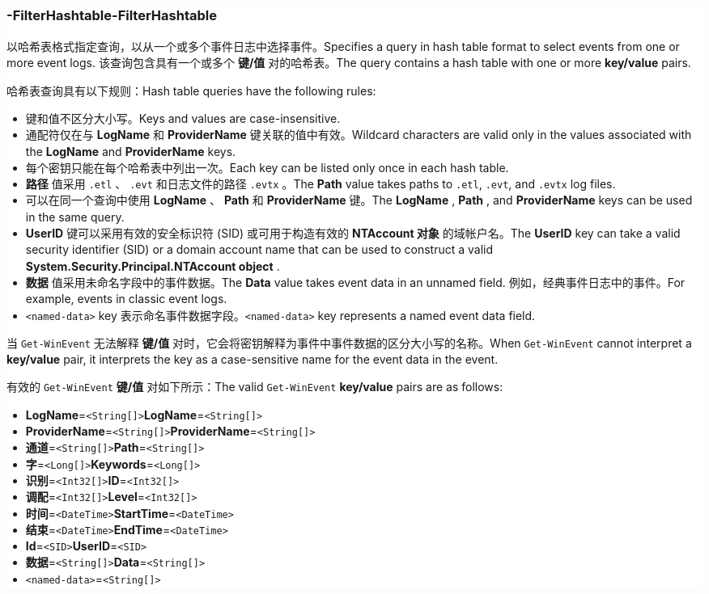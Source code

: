 ### <span data-ttu-id="aa86e-297">-FilterHashtable</span><span class="sxs-lookup"><span data-stu-id="aa86e-297">-FilterHashtable</span></span>

<span data-ttu-id="aa86e-298">以哈希表格式指定查询，以从一个或多个事件日志中选择事件。</span><span class="sxs-lookup"><span data-stu-id="aa86e-298">Specifies a query in hash table format to select events from one or more event logs.</span></span> <span data-ttu-id="aa86e-299">该查询包含具有一个或多个 **键/值** 对的哈希表。</span><span class="sxs-lookup"><span data-stu-id="aa86e-299">The query contains a hash table with one or more **key/value** pairs.</span></span>

<span data-ttu-id="aa86e-300">哈希表查询具有以下规则：</span><span class="sxs-lookup"><span data-stu-id="aa86e-300">Hash table queries have the following rules:</span></span>

- <span data-ttu-id="aa86e-301">键和值不区分大小写。</span><span class="sxs-lookup"><span data-stu-id="aa86e-301">Keys and values are case-insensitive.</span></span>
- <span data-ttu-id="aa86e-302">通配符仅在与 **LogName** 和 **ProviderName** 键关联的值中有效。</span><span class="sxs-lookup"><span data-stu-id="aa86e-302">Wildcard characters are valid only in the values associated with the **LogName** and **ProviderName** keys.</span></span>
- <span data-ttu-id="aa86e-303">每个密钥只能在每个哈希表中列出一次。</span><span class="sxs-lookup"><span data-stu-id="aa86e-303">Each key can be listed only once in each hash table.</span></span>
- <span data-ttu-id="aa86e-304">**路径** 值采用 `.etl` 、 `.evt` 和日志文件的路径 `.evtx` 。</span><span class="sxs-lookup"><span data-stu-id="aa86e-304">The **Path** value takes paths to `.etl`, `.evt`, and `.evtx` log files.</span></span>
- <span data-ttu-id="aa86e-305">可以在同一个查询中使用 **LogName** 、 **Path** 和 **ProviderName** 键。</span><span class="sxs-lookup"><span data-stu-id="aa86e-305">The **LogName** , **Path** , and **ProviderName** keys can be used in the same query.</span></span>
- <span data-ttu-id="aa86e-306">**UserID** 键可以采用有效的安全标识符 (SID) 或可用于构造有效的 **NTAccount 对象** 的域帐户名。</span><span class="sxs-lookup"><span data-stu-id="aa86e-306">The **UserID** key can take a valid security identifier (SID) or a domain account name that can be used to construct a valid **System.Security.Principal.NTAccount object** .</span></span>
- <span data-ttu-id="aa86e-307">**数据** 值采用未命名字段中的事件数据。</span><span class="sxs-lookup"><span data-stu-id="aa86e-307">The **Data** value takes event data in an unnamed field.</span></span> <span data-ttu-id="aa86e-308">例如，经典事件日志中的事件。</span><span class="sxs-lookup"><span data-stu-id="aa86e-308">For example, events in classic event logs.</span></span>
- <span data-ttu-id="aa86e-309">`<named-data>` key 表示命名事件数据字段。</span><span class="sxs-lookup"><span data-stu-id="aa86e-309">`<named-data>` key represents a named event data field.</span></span>

<span data-ttu-id="aa86e-310">当 `Get-WinEvent` 无法解释 **键/值** 对时，它会将密钥解释为事件中事件数据的区分大小写的名称。</span><span class="sxs-lookup"><span data-stu-id="aa86e-310">When `Get-WinEvent` cannot interpret a **key/value** pair, it interprets the key as a case-sensitive name for the event data in the event.</span></span>

<span data-ttu-id="aa86e-311">有效的 `Get-WinEvent` **键/值** 对如下所示：</span><span class="sxs-lookup"><span data-stu-id="aa86e-311">The valid `Get-WinEvent` **key/value** pairs are as follows:</span></span>

- <span data-ttu-id="aa86e-312">**LogName**=`<String[]>`</span><span class="sxs-lookup"><span data-stu-id="aa86e-312">**LogName**=`<String[]>`</span></span>
- <span data-ttu-id="aa86e-313">**ProviderName**=`<String[]>`</span><span class="sxs-lookup"><span data-stu-id="aa86e-313">**ProviderName**=`<String[]>`</span></span>
- <span data-ttu-id="aa86e-314">**通道**=`<String[]>`</span><span class="sxs-lookup"><span data-stu-id="aa86e-314">**Path**=`<String[]>`</span></span>
- <span data-ttu-id="aa86e-315">**字**=`<Long[]>`</span><span class="sxs-lookup"><span data-stu-id="aa86e-315">**Keywords**=`<Long[]>`</span></span>
- <span data-ttu-id="aa86e-316">**识别**=`<Int32[]>`</span><span class="sxs-lookup"><span data-stu-id="aa86e-316">**ID**=`<Int32[]>`</span></span>
- <span data-ttu-id="aa86e-317">**调配**=`<Int32[]>`</span><span class="sxs-lookup"><span data-stu-id="aa86e-317">**Level**=`<Int32[]>`</span></span>
- <span data-ttu-id="aa86e-318">**时间**=`<DateTime>`</span><span class="sxs-lookup"><span data-stu-id="aa86e-318">**StartTime**=`<DateTime>`</span></span>
- <span data-ttu-id="aa86e-319">**结束**=`<DateTime>`</span><span class="sxs-lookup"><span data-stu-id="aa86e-319">**EndTime**=`<DateTime>`</span></span>
- <span data-ttu-id="aa86e-320">**Id**=`<SID>`</span><span class="sxs-lookup"><span data-stu-id="aa86e-320">**UserID**=`<SID>`</span></span>
- <span data-ttu-id="aa86e-321">**数据**=`<String[]>`</span><span class="sxs-lookup"><span data-stu-id="aa86e-321">**Data**=`<String[]>`</span></span>
- `<named-data>`=`<String[]>`